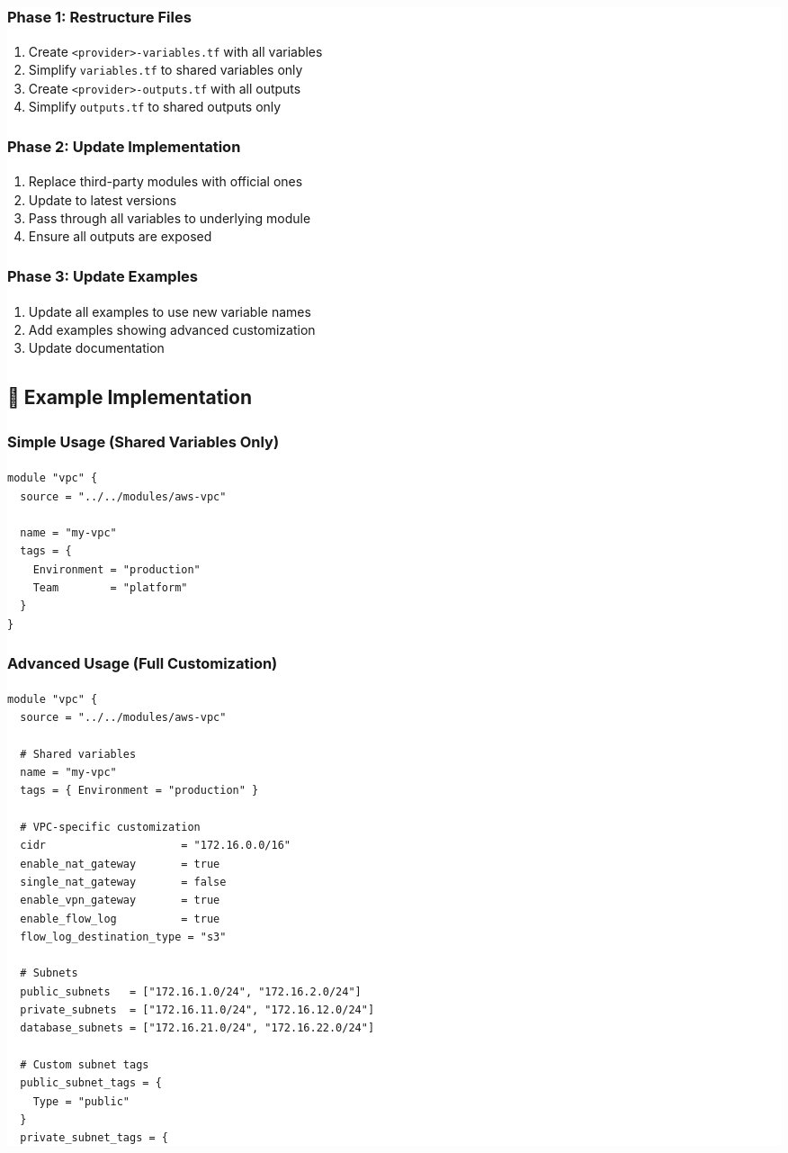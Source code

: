 ### Phase 1: Restructure Files

1. Create `<provider>-variables.tf` with all variables
2. Simplify `variables.tf` to shared variables only
3. Create `<provider>-outputs.tf` with all outputs
4. Simplify `outputs.tf` to shared outputs only

### Phase 2: Update Implementation

1. Replace third-party modules with official ones
2. Update to latest versions
3. Pass through all variables to underlying module
4. Ensure all outputs are exposed

### Phase 3: Update Examples

1. Update all examples to use new variable names
2. Add examples showing advanced customization
3. Update documentation

## 📝 Example Implementation

### Simple Usage (Shared Variables Only)

```hcl
module "vpc" {
  source = "../../modules/aws-vpc"

  name = "my-vpc"
  tags = {
    Environment = "production"
    Team        = "platform"
  }
}
```

### Advanced Usage (Full Customization)

```hcl
module "vpc" {
  source = "../../modules/aws-vpc"

  # Shared variables
  name = "my-vpc"
  tags = { Environment = "production" }

  # VPC-specific customization
  cidr                     = "172.16.0.0/16"
  enable_nat_gateway       = true
  single_nat_gateway       = false
  enable_vpn_gateway       = true
  enable_flow_log          = true
  flow_log_destination_type = "s3"

  # Subnets
  public_subnets   = ["172.16.1.0/24", "172.16.2.0/24"]
  private_subnets  = ["172.16.11.0/24", "172.16.12.0/24"]
  database_subnets = ["172.16.21.0/24", "172.16.22.0/24"]

  # Custom subnet tags
  public_subnet_tags = {
    Type = "public"
  }
  private_subnet_tags = {
```